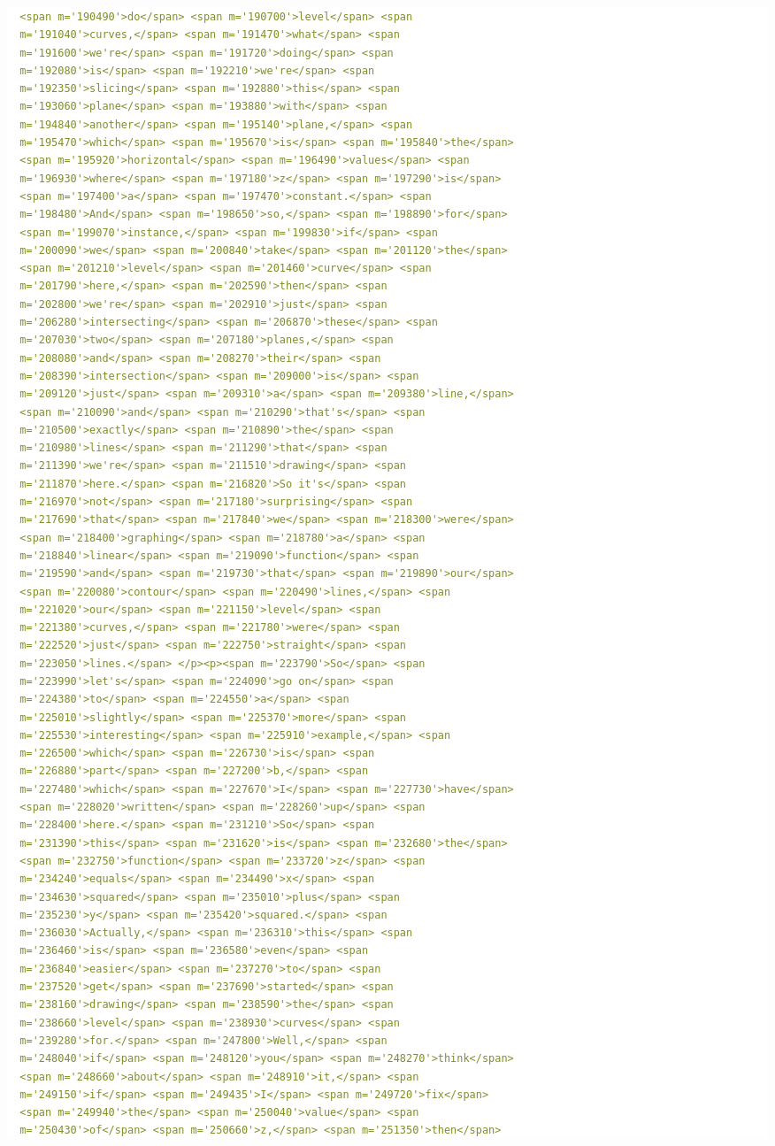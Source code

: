 ```yaml
  <span m='190490'>do</span> <span m='190700'>level</span> <span
  m='191040'>curves,</span> <span m='191470'>what</span> <span
  m='191600'>we're</span> <span m='191720'>doing</span> <span
  m='192080'>is</span> <span m='192210'>we're</span> <span
  m='192350'>slicing</span> <span m='192880'>this</span> <span
  m='193060'>plane</span> <span m='193880'>with</span> <span
  m='194840'>another</span> <span m='195140'>plane,</span> <span
  m='195470'>which</span> <span m='195670'>is</span> <span m='195840'>the</span>
  <span m='195920'>horizontal</span> <span m='196490'>values</span> <span
  m='196930'>where</span> <span m='197180'>z</span> <span m='197290'>is</span>
  <span m='197400'>a</span> <span m='197470'>constant.</span> <span
  m='198480'>And</span> <span m='198650'>so,</span> <span m='198890'>for</span>
  <span m='199070'>instance,</span> <span m='199830'>if</span> <span
  m='200090'>we</span> <span m='200840'>take</span> <span m='201120'>the</span>
  <span m='201210'>level</span> <span m='201460'>curve</span> <span
  m='201790'>here,</span> <span m='202590'>then</span> <span
  m='202800'>we're</span> <span m='202910'>just</span> <span
  m='206280'>intersecting</span> <span m='206870'>these</span> <span
  m='207030'>two</span> <span m='207180'>planes,</span> <span
  m='208080'>and</span> <span m='208270'>their</span> <span
  m='208390'>intersection</span> <span m='209000'>is</span> <span
  m='209120'>just</span> <span m='209310'>a</span> <span m='209380'>line,</span>
  <span m='210090'>and</span> <span m='210290'>that's</span> <span
  m='210500'>exactly</span> <span m='210890'>the</span> <span
  m='210980'>lines</span> <span m='211290'>that</span> <span
  m='211390'>we're</span> <span m='211510'>drawing</span> <span
  m='211870'>here.</span> <span m='216820'>So it's</span> <span
  m='216970'>not</span> <span m='217180'>surprising</span> <span
  m='217690'>that</span> <span m='217840'>we</span> <span m='218300'>were</span>
  <span m='218400'>graphing</span> <span m='218780'>a</span> <span
  m='218840'>linear</span> <span m='219090'>function</span> <span
  m='219590'>and</span> <span m='219730'>that</span> <span m='219890'>our</span>
  <span m='220080'>contour</span> <span m='220490'>lines,</span> <span
  m='221020'>our</span> <span m='221150'>level</span> <span
  m='221380'>curves,</span> <span m='221780'>were</span> <span
  m='222520'>just</span> <span m='222750'>straight</span> <span
  m='223050'>lines.</span> </p><p><span m='223790'>So</span> <span
  m='223990'>let's</span> <span m='224090'>go on</span> <span
  m='224380'>to</span> <span m='224550'>a</span> <span
  m='225010'>slightly</span> <span m='225370'>more</span> <span
  m='225530'>interesting</span> <span m='225910'>example,</span> <span
  m='226500'>which</span> <span m='226730'>is</span> <span
  m='226880'>part</span> <span m='227200'>b,</span> <span
  m='227480'>which</span> <span m='227670'>I</span> <span m='227730'>have</span>
  <span m='228020'>written</span> <span m='228260'>up</span> <span
  m='228400'>here.</span> <span m='231210'>So</span> <span
  m='231390'>this</span> <span m='231620'>is</span> <span m='232680'>the</span>
  <span m='232750'>function</span> <span m='233720'>z</span> <span
  m='234240'>equals</span> <span m='234490'>x</span> <span
  m='234630'>squared</span> <span m='235010'>plus</span> <span
  m='235230'>y</span> <span m='235420'>squared.</span> <span
  m='236030'>Actually,</span> <span m='236310'>this</span> <span
  m='236460'>is</span> <span m='236580'>even</span> <span
  m='236840'>easier</span> <span m='237270'>to</span> <span
  m='237520'>get</span> <span m='237690'>started</span> <span
  m='238160'>drawing</span> <span m='238590'>the</span> <span
  m='238660'>level</span> <span m='238930'>curves</span> <span
  m='239280'>for.</span> <span m='247800'>Well,</span> <span
  m='248040'>if</span> <span m='248120'>you</span> <span m='248270'>think</span>
  <span m='248660'>about</span> <span m='248910'>it,</span> <span
  m='249150'>if</span> <span m='249435'>I</span> <span m='249720'>fix</span>
  <span m='249940'>the</span> <span m='250040'>value</span> <span
  m='250430'>of</span> <span m='250660'>z,</span> <span m='251350'>then</span>
```